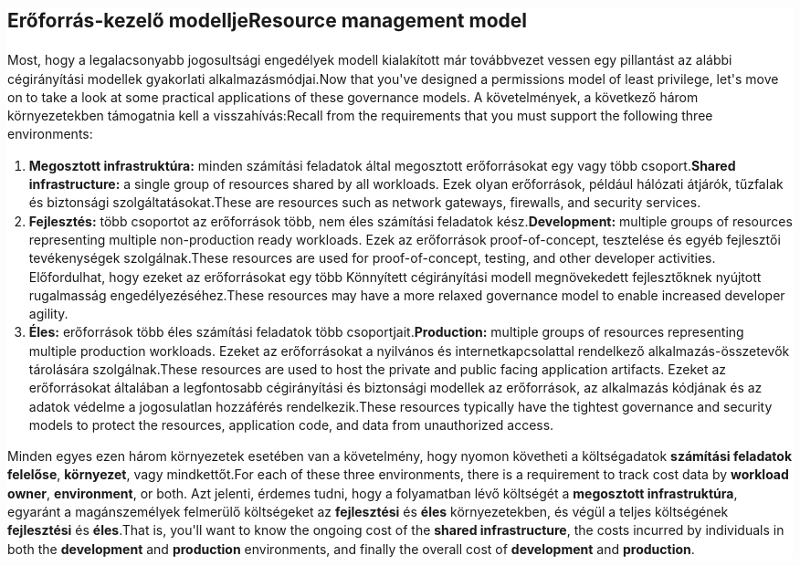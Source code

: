 ## <a name="resource-management-model"></a><span data-ttu-id="19ca9-219">Erőforrás-kezelő modellje</span><span class="sxs-lookup"><span data-stu-id="19ca9-219">Resource management model</span></span>

<span data-ttu-id="19ca9-220">Most, hogy a legalacsonyabb jogosultsági engedélyek modell kialakított már továbbvezet vessen egy pillantást az alábbi cégirányítási modellek gyakorlati alkalmazásmódjai.</span><span class="sxs-lookup"><span data-stu-id="19ca9-220">Now that you've designed a permissions model of least privilege, let's move on to take a look at some practical applications of these governance models.</span></span> <span data-ttu-id="19ca9-221">A követelmények, a következő három környezetekben támogatnia kell a visszahívás:</span><span class="sxs-lookup"><span data-stu-id="19ca9-221">Recall from the requirements that you must support the following three environments:</span></span>

1. <span data-ttu-id="19ca9-222">**Megosztott infrastruktúra:** minden számítási feladatok által megosztott erőforrásokat egy vagy több csoport.</span><span class="sxs-lookup"><span data-stu-id="19ca9-222">**Shared infrastructure:** a single group of resources shared by all workloads.</span></span> <span data-ttu-id="19ca9-223">Ezek olyan erőforrások, például hálózati átjárók, tűzfalak és biztonsági szolgáltatásokat.</span><span class="sxs-lookup"><span data-stu-id="19ca9-223">These are resources such as network gateways, firewalls, and security services.</span></span>
2. <span data-ttu-id="19ca9-224">**Fejlesztés:** több csoportot az erőforrások több, nem éles számítási feladatok kész.</span><span class="sxs-lookup"><span data-stu-id="19ca9-224">**Development:** multiple groups of resources representing multiple non-production ready workloads.</span></span> <span data-ttu-id="19ca9-225">Ezek az erőforrások proof-of-concept, tesztelése és egyéb fejlesztői tevékenységek szolgálnak.</span><span class="sxs-lookup"><span data-stu-id="19ca9-225">These resources are used for proof-of-concept, testing, and other developer activities.</span></span> <span data-ttu-id="19ca9-226">Előfordulhat, hogy ezeket az erőforrásokat egy több Könnyített cégirányítási modell megnövekedett fejlesztőknek nyújtott rugalmasság engedélyezéséhez.</span><span class="sxs-lookup"><span data-stu-id="19ca9-226">These resources may have a more relaxed governance model to enable increased developer agility.</span></span>
3. <span data-ttu-id="19ca9-227">**Éles:** erőforrások több éles számítási feladatok több csoportjait.</span><span class="sxs-lookup"><span data-stu-id="19ca9-227">**Production:** multiple groups of resources representing multiple production workloads.</span></span> <span data-ttu-id="19ca9-228">Ezeket az erőforrásokat a nyilvános és internetkapcsolattal rendelkező alkalmazás-összetevők tárolására szolgálnak.</span><span class="sxs-lookup"><span data-stu-id="19ca9-228">These resources are used to host the private and public facing application artifacts.</span></span> <span data-ttu-id="19ca9-229">Ezeket az erőforrásokat általában a legfontosabb cégirányítási és biztonsági modellek az erőforrások, az alkalmazás kódjának és az adatok védelme a jogosulatlan hozzáférés rendelkezik.</span><span class="sxs-lookup"><span data-stu-id="19ca9-229">These resources typically have the tightest governance and security models to protect the resources, application code, and data from unauthorized access.</span></span>

<span data-ttu-id="19ca9-230">Minden egyes ezen három környezetek esetében van a követelmény, hogy nyomon követheti a költségadatok **számítási feladatok felelőse**, **környezet**, vagy mindkettőt.</span><span class="sxs-lookup"><span data-stu-id="19ca9-230">For each of these three environments, there is a requirement to track cost data by **workload owner**, **environment**, or both.</span></span> <span data-ttu-id="19ca9-231">Azt jelenti, érdemes tudni, hogy a folyamatban lévő költségét a **megosztott infrastruktúra**, egyaránt a magánszemélyek felmerülő költségeket az **fejlesztési** és **éles** környezetekben, és végül a teljes költségének **fejlesztési** és **éles**.</span><span class="sxs-lookup"><span data-stu-id="19ca9-231">That is, you'll want to know the ongoing cost of the **shared infrastructure**, the costs incurred by individuals in both the **development** and **production** environments, and finally the overall cost of **development** and **production**.</span></span>
